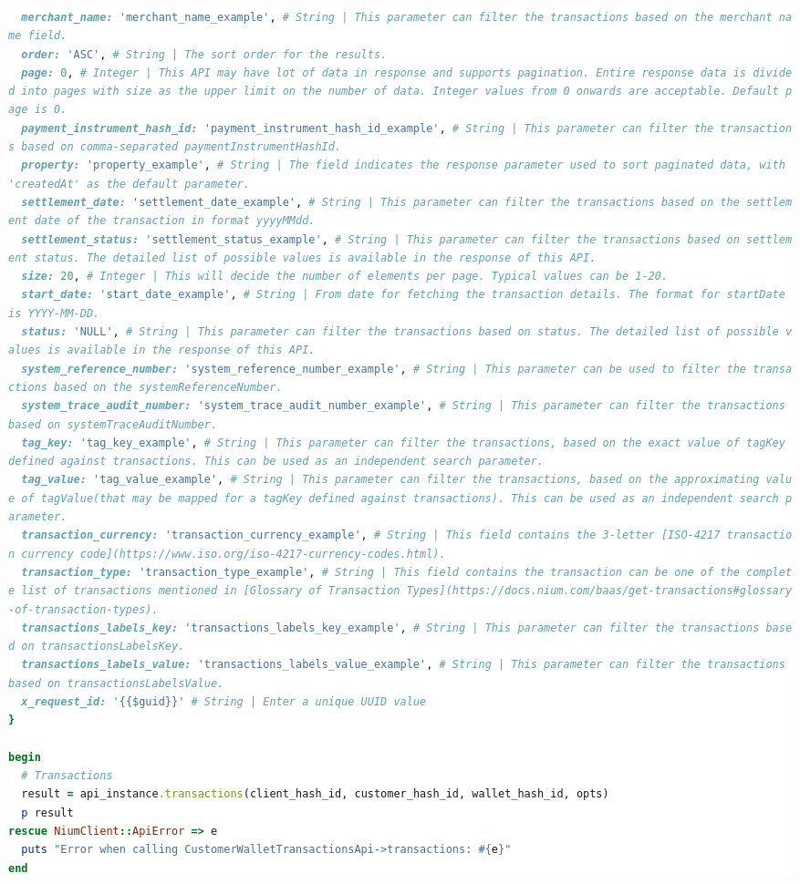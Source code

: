 ```ruby
  merchant_name: 'merchant_name_example', # String | This parameter can filter the transactions based on the merchant name field.
  order: 'ASC', # String | The sort order for the results.
  page: 0, # Integer | This API may have lot of data in response and supports pagination. Entire response data is divided into pages with size as the upper limit on the number of data. Integer values from 0 onwards are acceptable. Default page is 0.
  payment_instrument_hash_id: 'payment_instrument_hash_id_example', # String | This parameter can filter the transactions based on comma-separated paymentInstrumentHashId.
  property: 'property_example', # String | The field indicates the response parameter used to sort paginated data, with 'createdAt' as the default parameter.
  settlement_date: 'settlement_date_example', # String | This parameter can filter the transactions based on the settlement date of the transaction in format yyyyMMdd.
  settlement_status: 'settlement_status_example', # String | This parameter can filter the transactions based on settlement status. The detailed list of possible values is available in the response of this API.
  size: 20, # Integer | This will decide the number of elements per page. Typical values can be 1-20.
  start_date: 'start_date_example', # String | From date for fetching the transaction details. The format for startDate is YYYY-MM-DD.
  status: 'NULL', # String | This parameter can filter the transactions based on status. The detailed list of possible values is available in the response of this API.
  system_reference_number: 'system_reference_number_example', # String | This parameter can be used to filter the transactions based on the systemReferenceNumber.
  system_trace_audit_number: 'system_trace_audit_number_example', # String | This parameter can filter the transactions based on systemTraceAuditNumber.
  tag_key: 'tag_key_example', # String | This parameter can filter the transactions, based on the exact value of tagKey defined against transactions. This can be used as an independent search parameter.
  tag_value: 'tag_value_example', # String | This parameter can filter the transactions, based on the approximating value of tagValue(that may be mapped for a tagKey defined against transactions). This can be used as an independent search parameter.
  transaction_currency: 'transaction_currency_example', # String | This field contains the 3-letter [ISO-4217 transaction currency code](https://www.iso.org/iso-4217-currency-codes.html).
  transaction_type: 'transaction_type_example', # String | This field contains the transaction can be one of the complete list of transactions mentioned in [Glossary of Transaction Types](https://docs.nium.com/baas/get-transactions#glossary-of-transaction-types).
  transactions_labels_key: 'transactions_labels_key_example', # String | This parameter can filter the transactions based on transactionsLabelsKey.
  transactions_labels_value: 'transactions_labels_value_example', # String | This parameter can filter the transactions based on transactionsLabelsValue.
  x_request_id: '{{$guid}}' # String | Enter a unique UUID value
}

begin
  # Transactions
  result = api_instance.transactions(client_hash_id, customer_hash_id, wallet_hash_id, opts)
  p result
rescue NiumClient::ApiError => e
  puts "Error when calling CustomerWalletTransactionsApi->transactions: #{e}"
end
```
